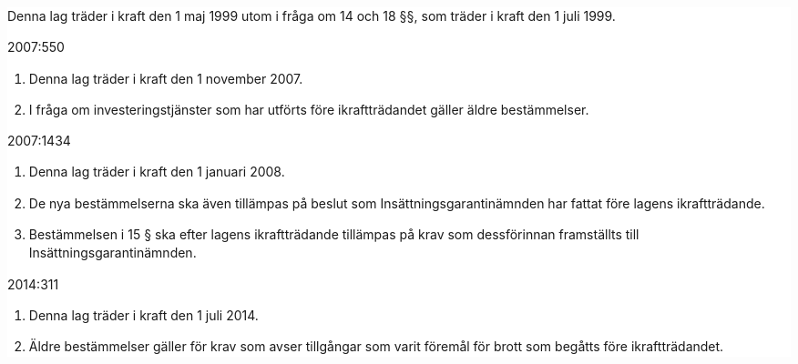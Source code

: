 Denna lag träder i kraft den 1 maj 1999 utom i fråga om 14 och 18 §§, som träder i kraft den 1 juli 1999.

2007:550

1. Denna lag träder i kraft den 1 november 2007.

2. I fråga om investeringstjänster som har utförts före ikraftträdandet gäller äldre bestämmelser.

2007:1434

1. Denna lag träder i kraft den 1 januari 2008.

2. De nya bestämmelserna ska även tillämpas på beslut som Insättningsgarantinämnden har fattat före lagens ikraftträdande.

3. Bestämmelsen i 15 § ska efter lagens ikraftträdande tillämpas på krav som dessförinnan framställts till Insättningsgarantinämnden.

2014:311

1. Denna lag träder i kraft den 1 juli 2014.

2. Äldre bestämmelser gäller för krav som avser tillgångar som varit föremål för brott som begåtts före ikraftträdandet.